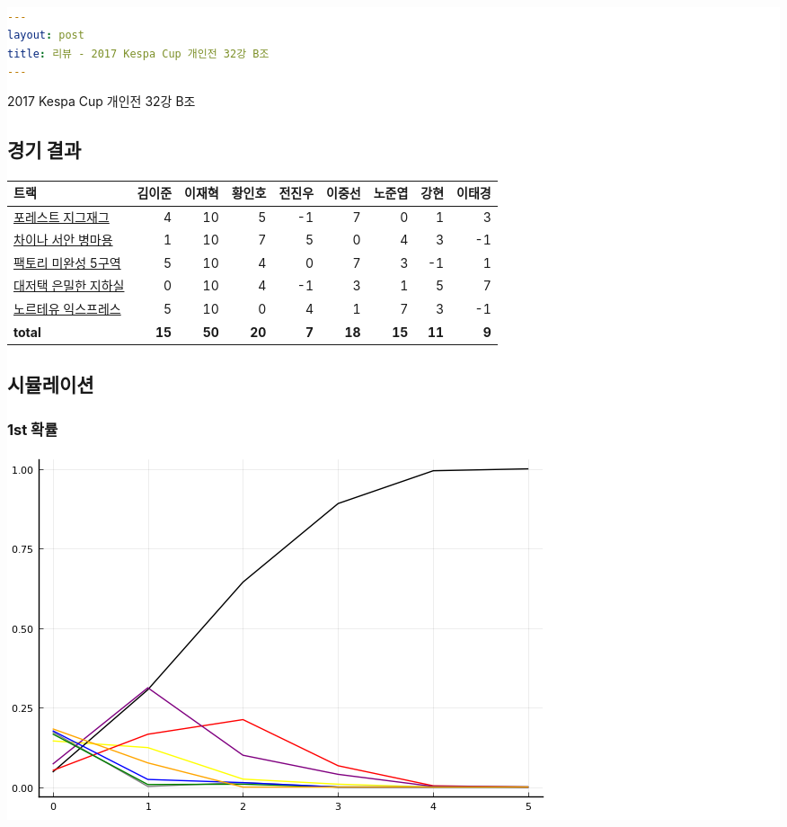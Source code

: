 ```yaml
---
layout: post
title: 리뷰 - 2017 Kespa Cup 개인전 32강 B조
---
```


2017 Kespa Cup 개인전 32강 B조


## 경기 결과

| 트랙 | 김이준 | 이재혁 | 황인호 | 전진우 | 이중선 | 노준엽 | 강현 | 이태경 |
|:---|---:|---:|---:|---:|---:|---:|---:|---:|
| [포레스트 지그재그](../zigzag) | 4 | 10 | 5 | -1 | 7 | 0 | 1 | 3 |
| [차이나 서안 병마용](../byeongma) | 1 | 10 | 7 | 5 | 0 | 4 | 3 | -1 |
| [팩토리 미완성 5구역](../district5) | 5 | 10 | 4 | 0 | 7 | 3 | -1 | 1 |
| [대저택 은밀한 지하실](../jeotaek) | 0 | 10 | 4 | -1 | 3 | 1 | 5 | 7 |
| [노르테유 익스프레스](../noex) | 5 | 10 | 0 | 4 | 1 | 7 | 3 | -1 |
| __total__ |__15__ |__50__ |__20__ |__7__ |__18__ |__15__ |__11__ |__9__ |



## 시뮬레이션


### 1st 확률


![](../images/s2017-2-1-2-1st.png)
